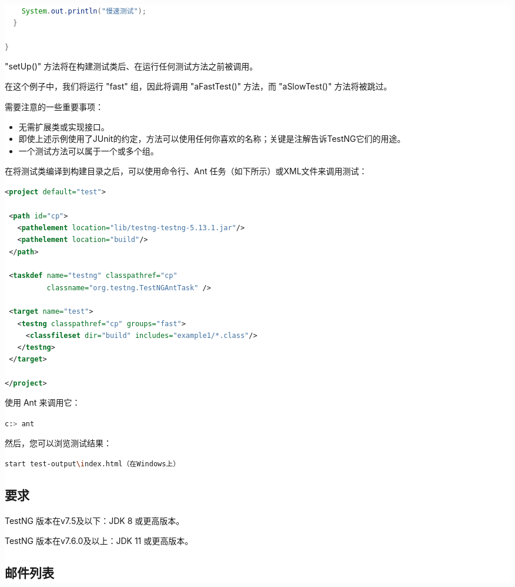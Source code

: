 ```java
    System.out.println("慢速测试");
  }

}
```

"setUp()" 方法将在构建测试类后、在运行任何测试方法之前被调用。

在这个例子中，我们将运行 "fast" 组，因此将调用 "aFastTest()" 方法，而 "aSlowTest()" 方法将被跳过。

需要注意的一些重要事项：

- 无需扩展类或实现接口。
- 即使上述示例使用了JUnit的约定，方法可以使用任何你喜欢的名称；关键是注解告诉TestNG它们的用途。
- 一个测试方法可以属于一个或多个组。

在将测试类编译到构建目录之后，可以使用命令行、Ant 任务（如下所示）或XML文件来调用测试：

```xml
<project default="test">
 
 <path id="cp">
   <pathelement location="lib/testng-testng-5.13.1.jar"/>
   <pathelement location="build"/>
 </path>
 
 <taskdef name="testng" classpathref="cp"
          classname="org.testng.TestNGAntTask" />
 
 <target name="test">
   <testng classpathref="cp" groups="fast">
     <classfileset dir="build" includes="example1/*.class"/>
   </testng>
 </target>
 
</project>
```

使用 Ant 来调用它：

```bash
c:> ant
```

然后，您可以浏览测试结果：

```bash
start test-output\index.html（在Windows上）
```

## 要求

TestNG 版本在v7.5及以下：JDK 8 或更高版本。

TestNG 版本在v7.6.0及以上：JDK 11 或更高版本。

## 邮件列表
